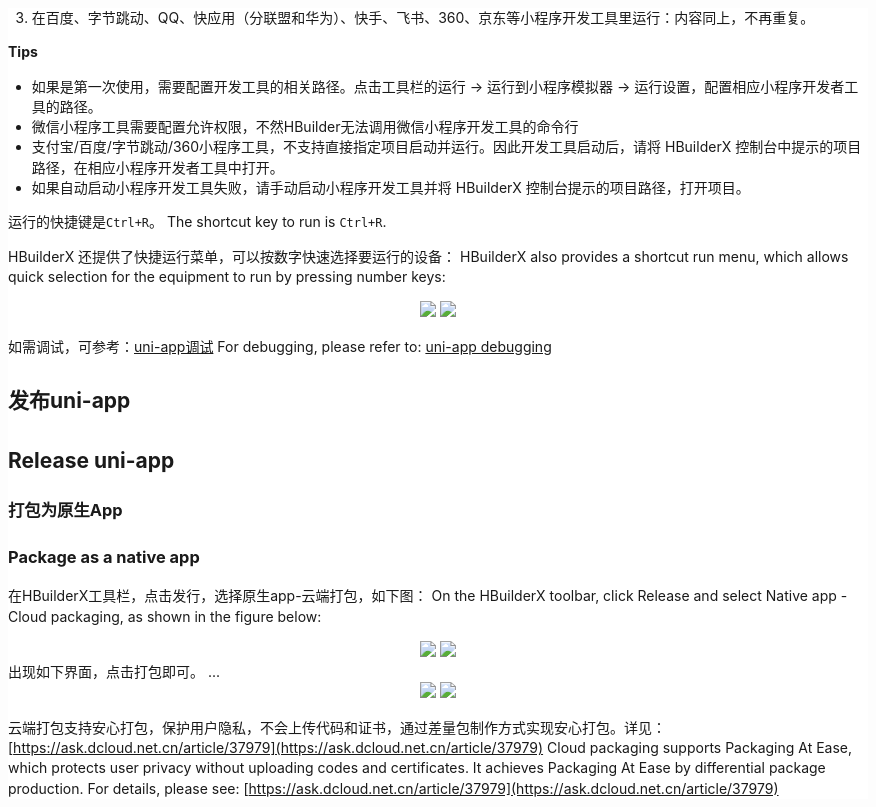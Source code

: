 3. 在百度、字节跳动、QQ、快应用（分联盟和华为）、快手、飞书、360、京东等小程序开发工具里运行：内容同上，不再重复。

**Tips**

* 如果是第一次使用，需要配置开发工具的相关路径。点击工具栏的运行 -> 运行到小程序模拟器 -> 运行设置，配置相应小程序开发者工具的路径。
* 微信小程序工具需要配置允许权限，不然HBuilder无法调用微信小程序开发工具的命令行
* 支付宝/百度/字节跳动/360小程序工具，不支持直接指定项目启动并运行。因此开发工具启动后，请将 HBuilderX 控制台中提示的项目路径，在相应小程序开发者工具中打开。
* 如果自动启动小程序开发工具失败，请手动启动小程序开发工具并将 HBuilderX 控制台提示的项目路径，打开项目。


运行的快捷键是`Ctrl+R`。
The shortcut key to run is `Ctrl+R`.

HBuilderX 还提供了快捷运行菜单，可以按数字快速选择要运行的设备：
HBuilderX also provides a shortcut run menu, which allows quick selection for the equipment to run by pressing number keys:
<div align=center>
	<img v-if="!$themeConfig.isEn" src="https://bjetxgzv.cdn.bspapp.com/VKCEYUGU-uni-app-doc/aef21b70-4f37-11eb-a16f-5b3e54966275.png"/>
	<img v-else src="https://vkceyugu.cdn.bspapp.com/VKCEYUGU-a90b5f95-90ba-4d30-a6a7-cd4d057327db/a8be0b4d-c81d-466a-ab30-38bc86344669.jpg"/>
</div>

如需调试，可参考：[uni-app调试](tutorial/run-and-debug.md)
For debugging, please refer to: [uni-app debugging](tutorial/run-and-debug.md)

## 发布uni-app
## Release uni-app

### 打包为原生App
### Package as a native app

在HBuilderX工具栏，点击发行，选择原生app-云端打包，如下图：
On the HBuilderX toolbar, click Release and select Native app - Cloud packaging, as shown in the figure below:

<div align=center>
  <img v-if="!$themeConfig.isEn" src="https://bjetxgzv.cdn.bspapp.com/VKCEYUGU-uni-app-doc/b8332fd0-4f37-11eb-8ff1-d5dcf8779628.png"/>
  <img v-else src="https://vkceyugu.cdn.bspapp.com/VKCEYUGU-a90b5f95-90ba-4d30-a6a7-cd4d057327db/01428666-e555-4e3d-8f08-496e0510a801.jpg"/>
</div>
出现如下界面，点击打包即可。
...
<div align=center>
  <img v-if="!$themeConfig.isEn" style="max-width:600px;" src="https://bjetxgzv.cdn.bspapp.com/VKCEYUGU-dc-site/001a20b0-d85a-11ea-81ea-f115fe74321c.png"/>
  <img v-else style="max-width:600px;" src="https://vkceyugu.cdn.bspapp.com/VKCEYUGU-a90b5f95-90ba-4d30-a6a7-cd4d057327db/919fc62e-936a-4a3d-8bdb-9f9670f15ed8.jpg"/>
</div>

云端打包支持安心打包，保护用户隐私，不会上传代码和证书，通过差量包制作方式实现安心打包。详见：[https://ask.dcloud.net.cn/article/37979](https://ask.dcloud.net.cn/article/37979)
Cloud packaging supports Packaging At Ease, which protects user privacy without uploading codes and certificates. It achieves Packaging At Ease by differential package production. For details, please see: [https://ask.dcloud.net.cn/article/37979](https://ask.dcloud.net.cn/article/37979)
